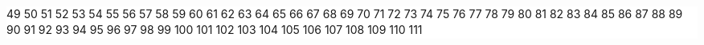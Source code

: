 49
50
51
52
53
54
55
56
57
58
59
60
61
62
63
64
65
66
67
68
69
70
71
72
73
74
75
76
77
78
79
80
81
82
83
84
85
86
87
88
89
90
91
92
93
94
95
96
97
98
99
100
101
102
103
104
105
106
107
108
109
110
111
